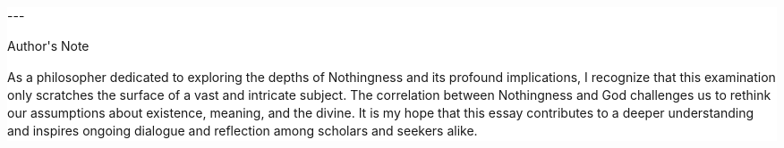   

  

  

  

  

\---

  

Author's Note

  

As a philosopher dedicated to exploring the depths of Nothingness and its profound implications, I recognize that this examination only scratches the surface of a vast and intricate subject. The correlation between Nothingness and God challenges us to rethink our assumptions about existence, meaning, and the divine. It is my hope that this essay contributes to a deeper understanding and inspires ongoing dialogue and reflection among scholars and seekers alike.
